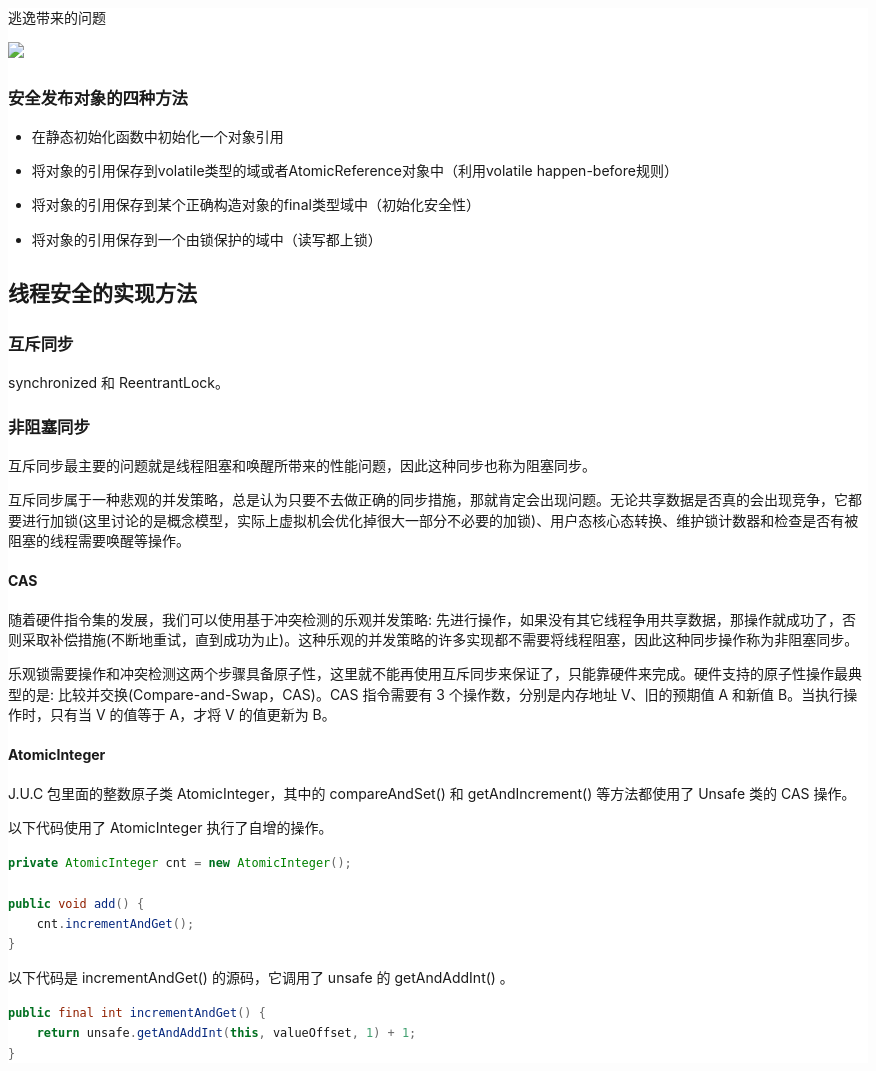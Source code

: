 

逃逸带来的问题

![](https://seven97-blog.oss-cn-hangzhou.aliyuncs.com/imgs/202404250956236.gif)

 

### 安全发布对象的四种方法

- 在静态初始化函数中初始化一个对象引用

- 将对象的引用保存到volatile类型的域或者AtomicReference对象中（利用volatile happen-before规则）

- 将对象的引用保存到某个正确构造对象的final类型域中（初始化安全性）

- 将对象的引用保存到一个由锁保护的域中（读写都上锁）

 

## 线程安全的实现方法

### 互斥同步

synchronized 和 ReentrantLock。

### 非阻塞同步

互斥同步最主要的问题就是线程阻塞和唤醒所带来的性能问题，因此这种同步也称为阻塞同步。

互斥同步属于一种悲观的并发策略，总是认为只要不去做正确的同步措施，那就肯定会出现问题。无论共享数据是否真的会出现竞争，它都要进行加锁(这里讨论的是概念模型，实际上虚拟机会优化掉很大一部分不必要的加锁)、用户态核心态转换、维护锁计数器和检查是否有被阻塞的线程需要唤醒等操作。

#### CAS

随着硬件指令集的发展，我们可以使用基于冲突检测的乐观并发策略: 先进行操作，如果没有其它线程争用共享数据，那操作就成功了，否则采取补偿措施(不断地重试，直到成功为止)。这种乐观的并发策略的许多实现都不需要将线程阻塞，因此这种同步操作称为非阻塞同步。

乐观锁需要操作和冲突检测这两个步骤具备原子性，这里就不能再使用互斥同步来保证了，只能靠硬件来完成。硬件支持的原子性操作最典型的是: 比较并交换(Compare-and-Swap，CAS)。CAS 指令需要有 3 个操作数，分别是内存地址 V、旧的预期值 A 和新值 B。当执行操作时，只有当 V 的值等于 A，才将 V 的值更新为 B。

#### AtomicInteger

J.U.C 包里面的整数原子类 AtomicInteger，其中的 compareAndSet() 和 getAndIncrement() 等方法都使用了 Unsafe 类的 CAS 操作。

以下代码使用了 AtomicInteger 执行了自增的操作。

```java
private AtomicInteger cnt = new AtomicInteger();

public void add() {
    cnt.incrementAndGet();
}
```



以下代码是 incrementAndGet() 的源码，它调用了 unsafe 的 getAndAddInt() 。

```java
public final int incrementAndGet() {
    return unsafe.getAndAddInt(this, valueOffset, 1) + 1;
}
```
